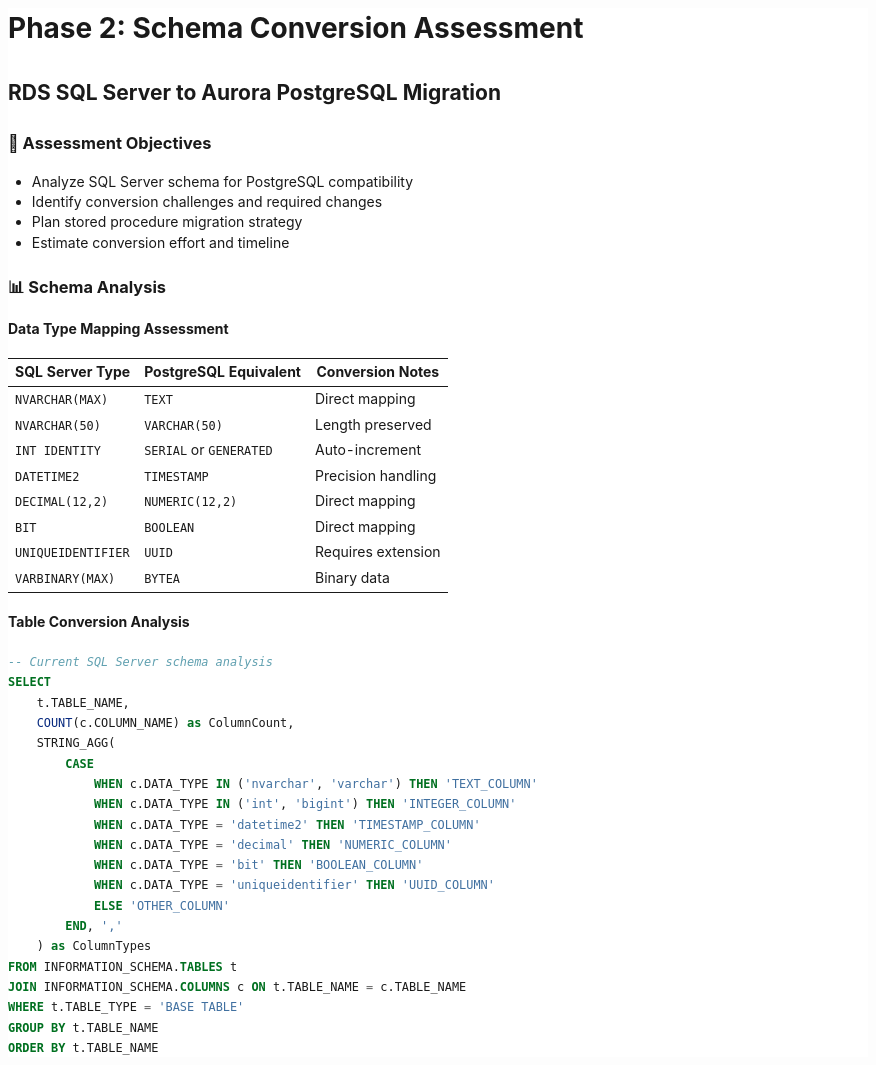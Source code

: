# Phase 2: Schema Conversion Assessment
## RDS SQL Server to Aurora PostgreSQL Migration

### 🎯 Assessment Objectives
- Analyze SQL Server schema for PostgreSQL compatibility
- Identify conversion challenges and required changes
- Plan stored procedure migration strategy
- Estimate conversion effort and timeline

### 📊 Schema Analysis

#### Data Type Mapping Assessment
| SQL Server Type | PostgreSQL Equivalent | Conversion Notes |
|-----------------|----------------------|------------------|
| `NVARCHAR(MAX)` | `TEXT` | Direct mapping |
| `NVARCHAR(50)` | `VARCHAR(50)` | Length preserved |
| `INT IDENTITY` | `SERIAL` or `GENERATED` | Auto-increment |
| `DATETIME2` | `TIMESTAMP` | Precision handling |
| `DECIMAL(12,2)` | `NUMERIC(12,2)` | Direct mapping |
| `BIT` | `BOOLEAN` | Direct mapping |
| `UNIQUEIDENTIFIER` | `UUID` | Requires extension |
| `VARBINARY(MAX)` | `BYTEA` | Binary data |

#### Table Conversion Analysis
```sql
-- Current SQL Server schema analysis
SELECT 
    t.TABLE_NAME,
    COUNT(c.COLUMN_NAME) as ColumnCount,
    STRING_AGG(
        CASE 
            WHEN c.DATA_TYPE IN ('nvarchar', 'varchar') THEN 'TEXT_COLUMN'
            WHEN c.DATA_TYPE IN ('int', 'bigint') THEN 'INTEGER_COLUMN'
            WHEN c.DATA_TYPE = 'datetime2' THEN 'TIMESTAMP_COLUMN'
            WHEN c.DATA_TYPE = 'decimal' THEN 'NUMERIC_COLUMN'
            WHEN c.DATA_TYPE = 'bit' THEN 'BOOLEAN_COLUMN'
            WHEN c.DATA_TYPE = 'uniqueidentifier' THEN 'UUID_COLUMN'
            ELSE 'OTHER_COLUMN'
        END, ','
    ) as ColumnTypes
FROM INFORMATION_SCHEMA.TABLES t
JOIN INFORMATION_SCHEMA.COLUMNS c ON t.TABLE_NAME = c.TABLE_NAME
WHERE t.TABLE_TYPE = 'BASE TABLE'
GROUP BY t.TABLE_NAME
ORDER BY t.TABLE_NAME
```
